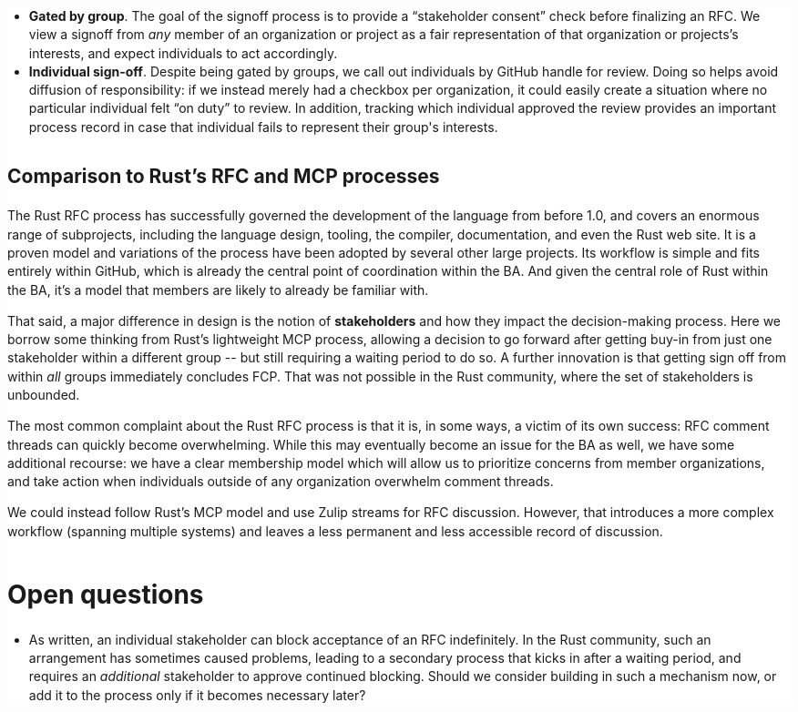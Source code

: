 *   **Gated by group**. The goal of the signoff process is to provide a “stakeholder consent” check before finalizing an RFC. We view a signoff from _any_ member of an organization or project as a fair representation of that organization or projects’s interests, and expect individuals to act accordingly.
*   **Individual sign-off**. Despite being gated by groups, we call out individuals by GitHub handle for review. Doing so helps avoid diffusion of responsibility: if we instead merely had a checkbox per organization, it could easily create a situation where no particular individual felt “on duty” to review. In addition, tracking which individual approved the review provides an important process record in case that individual fails to represent their group's interests.

## Comparison to Rust’s RFC and MCP processes

The Rust RFC process has successfully governed the development of the language from before 1.0, and covers an enormous range of subprojects, including the language design, tooling, the compiler, documentation, and even the Rust web site. It is a proven model and variations of the process have been adopted by several other large projects. Its workflow is simple and fits entirely within GitHub, which is already the central point of coordination within the BA. And given the central role of Rust within the BA, it’s a model that members are likely to already be familiar with.

That said, a major difference in design is the notion of **stakeholders** and how they impact the decision-making process. Here we borrow some thinking from Rust’s lightweight MCP process, allowing a decision to go forward after getting buy-in from just one stakeholder within a different group -- but still requiring a waiting period to do so. A further innovation is that getting sign off from within _all_ groups immediately concludes FCP. That was not possible in the Rust community, where the set of stakeholders is unbounded.

The most common complaint about the Rust RFC process is that it is, in some ways, a victim of its own success: RFC comment threads can quickly become overwhelming. While this may eventually become an issue for the BA as well, we have some additional recourse: we have a clear membership model which will allow us to prioritize concerns from member organizations, and take action when individuals outside of any organization overwhelm comment threads.

We could instead follow Rust’s MCP model and use Zulip streams for RFC discussion. However, that introduces a more complex workflow (spanning multiple systems) and leaves a less permanent and less accessible record of discussion.

# Open questions

* As written, an individual stakeholder can block acceptance of an RFC indefinitely. In the Rust community, such an arrangement has sometimes caused problems, leading to a secondary process that kicks in after a waiting period, and requires an _additional_ stakeholder to approve continued blocking. Should we consider building in such a mechanism now, or add it to the process only if it becomes necessary later?